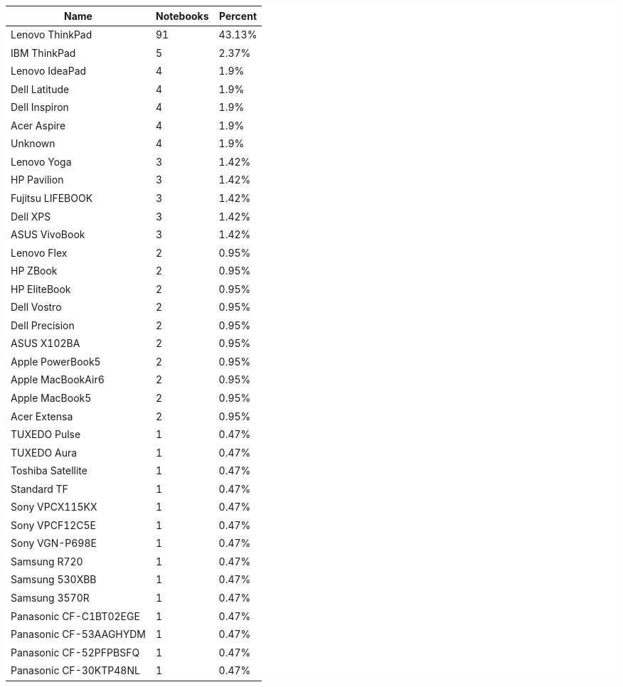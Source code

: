 
| Name                                        | Notebooks | Percent |
|---------------------------------------------|-----------|---------|
| Lenovo ThinkPad                             | 91        | 43.13%  |
| IBM ThinkPad                                | 5         | 2.37%   |
| Lenovo IdeaPad                              | 4         | 1.9%    |
| Dell Latitude                               | 4         | 1.9%    |
| Dell Inspiron                               | 4         | 1.9%    |
| Acer Aspire                                 | 4         | 1.9%    |
| Unknown                                     | 4         | 1.9%    |
| Lenovo Yoga                                 | 3         | 1.42%   |
| HP Pavilion                                 | 3         | 1.42%   |
| Fujitsu LIFEBOOK                            | 3         | 1.42%   |
| Dell XPS                                    | 3         | 1.42%   |
| ASUS VivoBook                               | 3         | 1.42%   |
| Lenovo Flex                                 | 2         | 0.95%   |
| HP ZBook                                    | 2         | 0.95%   |
| HP EliteBook                                | 2         | 0.95%   |
| Dell Vostro                                 | 2         | 0.95%   |
| Dell Precision                              | 2         | 0.95%   |
| ASUS X102BA                                 | 2         | 0.95%   |
| Apple PowerBook5                            | 2         | 0.95%   |
| Apple MacBookAir6                           | 2         | 0.95%   |
| Apple MacBook5                              | 2         | 0.95%   |
| Acer Extensa                                | 2         | 0.95%   |
| TUXEDO Pulse                                | 1         | 0.47%   |
| TUXEDO Aura                                 | 1         | 0.47%   |
| Toshiba Satellite                           | 1         | 0.47%   |
| Standard TF                                 | 1         | 0.47%   |
| Sony VPCX115KX                              | 1         | 0.47%   |
| Sony VPCF12C5E                              | 1         | 0.47%   |
| Sony VGN-P698E                              | 1         | 0.47%   |
| Samsung R720                                | 1         | 0.47%   |
| Samsung 530XBB                              | 1         | 0.47%   |
| Samsung 3570R                               | 1         | 0.47%   |
| Panasonic CF-C1BT02EGE                      | 1         | 0.47%   |
| Panasonic CF-53AAGHYDM                      | 1         | 0.47%   |
| Panasonic CF-52PFPBSFQ                      | 1         | 0.47%   |
| Panasonic CF-30KTP48NL                      | 1         | 0.47%   |